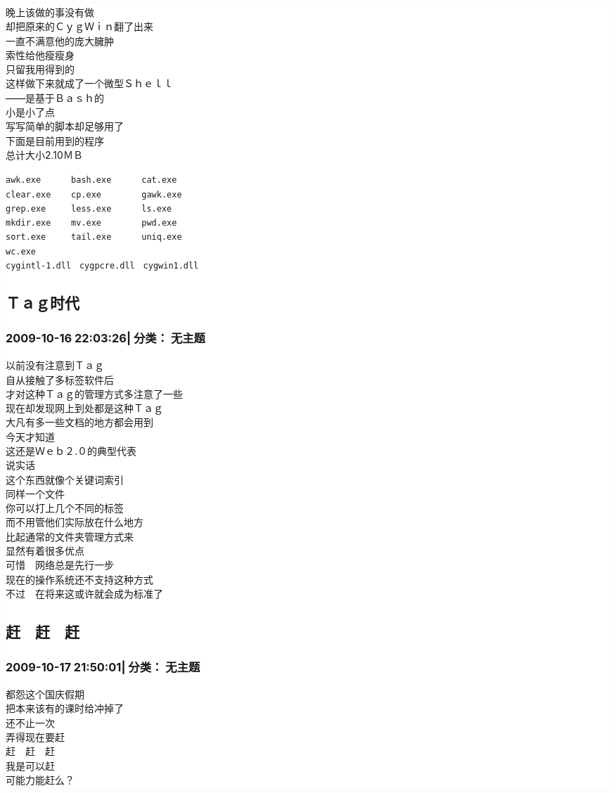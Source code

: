 晚上该做的事没有做<br/>
却把原来的ＣｙｇＷｉｎ翻了出来<br/>
一直不满意他的庞大臃肿<br/>
索性给他瘦瘦身<br/>
只留我用得到的<br/>
这样做下来就成了一个微型Ｓｈｅｌｌ<br/>
——是基于Ｂａｓｈ的<br/>
小是小了点<br/>
写写简单的脚本却足够用了<br/>
下面是目前用到的程序<br/>
总计大小2.10ＭＢ<br/>

	awk.exe      bash.exe      cat.exe
	clear.exe    cp.exe        gawk.exe
	grep.exe     less.exe      ls.exe
	mkdir.exe    mv.exe        pwd.exe
	sort.exe     tail.exe      uniq.exe
	wc.exe
	cygintl-1.dll　cygpcre.dll　cygwin1.dll

## Ｔａｇ时代

### 2009-10-16 22:03:26|  分类： 无主题

以前没有注意到Ｔａｇ<br/>
自从接触了多标签软件后<br/>
才对这种Ｔａｇ的管理方式多注意了一些<br/>
现在却发现网上到处都是这种Ｔａｇ<br/>
大凡有多一些文档的地方都会用到<br/>
今天才知道<br/>
这还是Ｗｅｂ２.０的典型代表<br/>
说实话<br/>
这个东西就像个关键词索引<br/>
同样一个文件<br/>
你可以打上几个不同的标签<br/>
而不用管他们实际放在什么地方<br/>
比起通常的文件夹管理方式来<br/>
显然有着很多优点<br/>
可惜　网络总是先行一步<br/>
现在的操作系统还不支持这种方式<br/>
不过　在将来这或许就会成为标准了<br/>

## 赶　赶　赶

### 2009-10-17 21:50:01|  分类： 无主题

都怨这个国庆假期<br/>
把本来该有的课时给冲掉了<br/>
还不止一次<br/>
弄得现在要赶<br/>
赶　赶　赶<br/>
我是可以赶<br/>
可能力能赶么？<br/>
